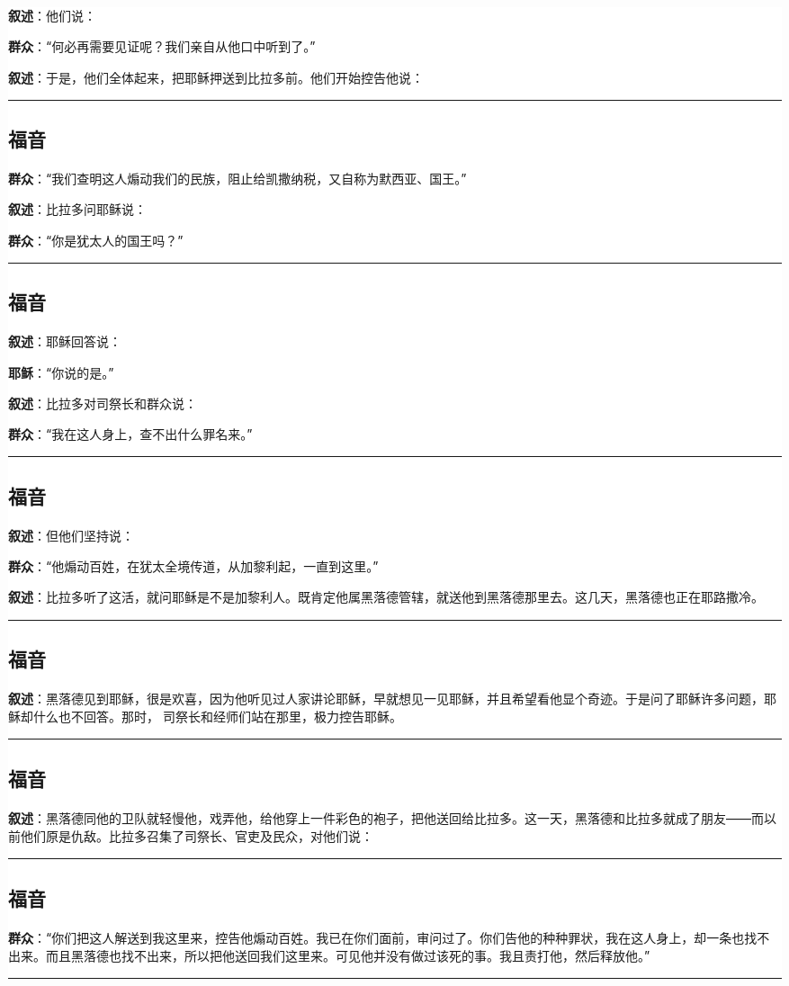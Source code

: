 **叙述**：他们说：

**群众**：“何必再需要见证呢？我们亲自从他口中听到了。”

**叙述**：于是，他们全体起来，把耶稣押送到比拉多前。他们开始控告他说：

---

## 福音

**群众**：“我们查明这人煽动我们的民族，阻止给凯撒纳税，又自称为默西亚、国王。”

**叙述**：比拉多问耶稣说：

**群众**：“你是犹太人的国王吗？”

---

## 福音

**叙述**：耶稣回答说：

**耶稣**：“你说的是。”

**叙述**：比拉多对司祭长和群众说：

**群众**：“我在这人身上，查不出什么罪名来。”

---

## 福音

**叙述**：但他们坚持说：

**群众**：“他煽动百姓，在犹太全境传道，从加黎利起，一直到这里。”

**叙述**：比拉多听了这活，就问耶稣是不是加黎利人。既肯定他属黑落德管辖，就送他到黑落德那里去。这几天，黑落德也正在耶路撒冷。

---

## 福音

**叙述**：黑落德见到耶稣，很是欢喜，因为他听见过人家讲论耶稣，早就想见一见耶稣，并且希望看他显个奇迹。于是问了耶稣许多问题，耶稣却什么也不回答。那时， 司祭长和经师们站在那里，极力控告耶稣。

---

## 福音

**叙述**：黑落德同他的卫队就轻慢他，戏弄他，给他穿上一件彩色的袍子，把他送回给比拉多。这一天，黑落德和比拉多就成了朋友——而以前他们原是仇敌。比拉多召集了司祭长、官吏及民众，对他们说：

---

## 福音

**群众**：“你们把这人解送到我这里来，控告他煽动百姓。我已在你们面前，审问过了。你们告他的种种罪状，我在这人身上，却一条也找不出来。而且黑落德也找不出来，所以把他送回我们这里来。可见他并没有做过该死的事。我且责打他，然后释放他。”

---